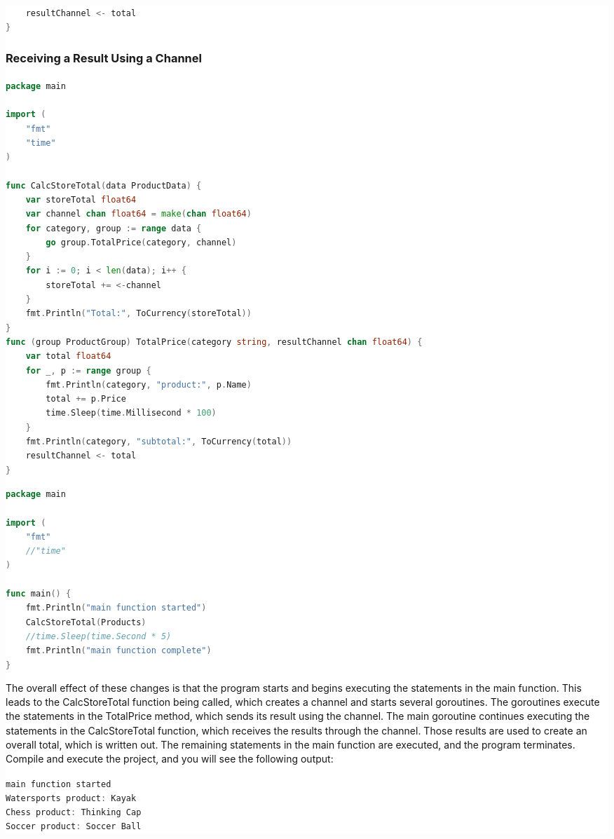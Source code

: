 ```go
	resultChannel <- total
}
```

### Receiving a Result Using a Channel
```go
package main

import (
	"fmt"
	"time"
)

func CalcStoreTotal(data ProductData) {
	var storeTotal float64
	var channel chan float64 = make(chan float64)
	for category, group := range data {
		go group.TotalPrice(category, channel)
	}
	for i := 0; i < len(data); i++ {
		storeTotal += <-channel
	}
	fmt.Println("Total:", ToCurrency(storeTotal))
}
func (group ProductGroup) TotalPrice(category string, resultChannel chan float64) {
	var total float64
	for _, p := range group {
		fmt.Println(category, "product:", p.Name)
		total += p.Price
		time.Sleep(time.Millisecond * 100)
	}
	fmt.Println(category, "subtotal:", ToCurrency(total))
	resultChannel <- total
}
```

```go
package main

import (
	"fmt"
	//"time"
)

func main() {
	fmt.Println("main function started")
	CalcStoreTotal(Products)
	//time.Sleep(time.Second * 5)
	fmt.Println("main function complete")
}
```
The overall effect of these changes is that the program starts and begins executing the statements in the main function. This leads to the CalcStoreTotal function being called, which creates a channel and starts several goroutines. The goroutines execute the statements in the TotalPrice method, which sends its result using the channel. The main goroutine continues executing the statements in the CalcStoreTotal function, which receives the results through the channel. Those results are used to create an overall total, which is written out. The remaining statements in the main function are executed, and the program terminates. Compile and execute the project, and you will see the following output:
```go
main function started 
Watersports product: Kayak 
Chess product: Thinking Cap 
Soccer product: Soccer Ball 
```